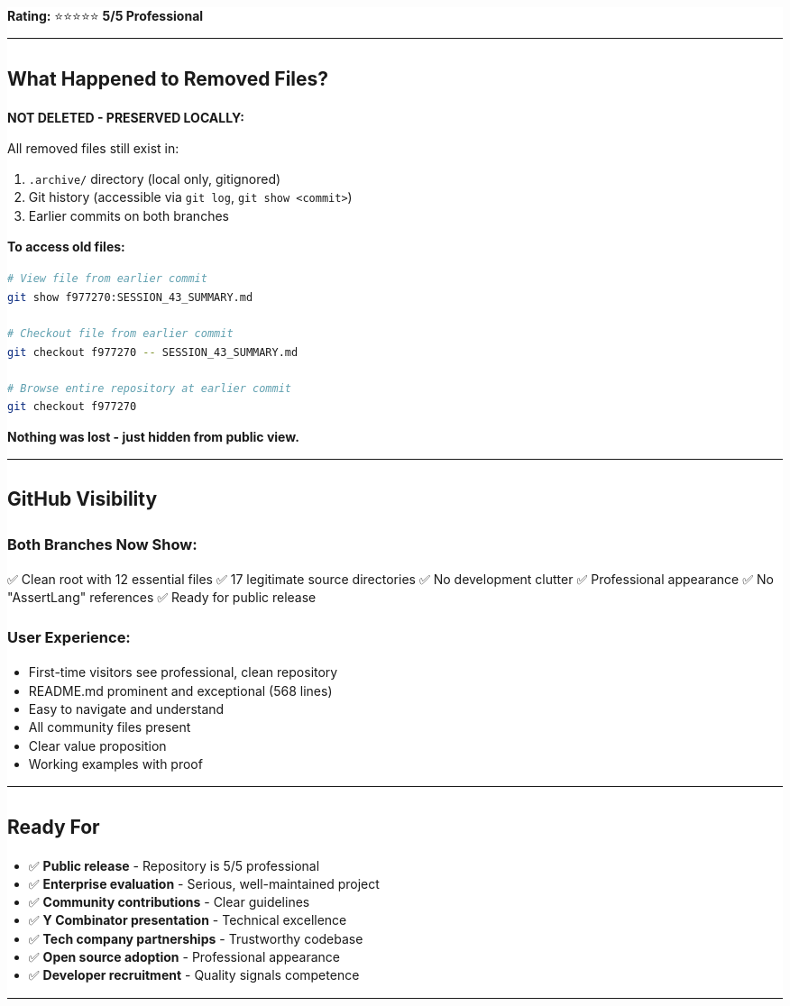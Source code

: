 **Rating:** ⭐⭐⭐⭐⭐ **5/5 Professional**

---

## What Happened to Removed Files?

**NOT DELETED - PRESERVED LOCALLY:**

All removed files still exist in:
1. `.archive/` directory (local only, gitignored)
2. Git history (accessible via `git log`, `git show <commit>`)
3. Earlier commits on both branches

**To access old files:**
```bash
# View file from earlier commit
git show f977270:SESSION_43_SUMMARY.md

# Checkout file from earlier commit
git checkout f977270 -- SESSION_43_SUMMARY.md

# Browse entire repository at earlier commit
git checkout f977270
```

**Nothing was lost - just hidden from public view.**

---

## GitHub Visibility

### Both Branches Now Show:
✅ Clean root with 12 essential files
✅ 17 legitimate source directories
✅ No development clutter
✅ Professional appearance
✅ No "AssertLang" references
✅ Ready for public release

### User Experience:
- First-time visitors see professional, clean repository
- README.md prominent and exceptional (568 lines)
- Easy to navigate and understand
- All community files present
- Clear value proposition
- Working examples with proof

---

## Ready For

- ✅ **Public release** - Repository is 5/5 professional
- ✅ **Enterprise evaluation** - Serious, well-maintained project
- ✅ **Community contributions** - Clear guidelines
- ✅ **Y Combinator presentation** - Technical excellence
- ✅ **Tech company partnerships** - Trustworthy codebase
- ✅ **Open source adoption** - Professional appearance
- ✅ **Developer recruitment** - Quality signals competence

---